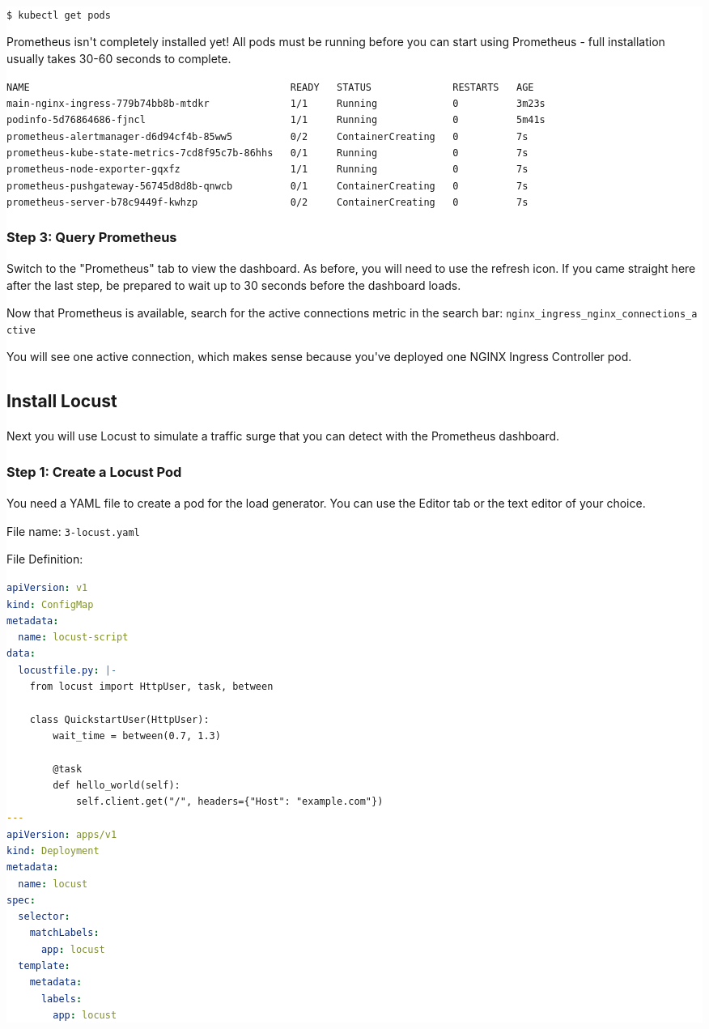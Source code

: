 `$ kubectl get pods`

Prometheus isn't completely installed yet! All pods must be running before you can start using Prometheus - full installation usually takes 30-60 seconds to complete.
```
NAME                                             READY   STATUS              RESTARTS   AGE
main-nginx-ingress-779b74bb8b-mtdkr              1/1     Running             0          3m23s
podinfo-5d76864686-fjncl                         1/1     Running             0          5m41s
prometheus-alertmanager-d6d94cf4b-85ww5          0/2     ContainerCreating   0          7s
prometheus-kube-state-metrics-7cd8f95c7b-86hhs   0/1     Running             0          7s
prometheus-node-exporter-gqxfz                   1/1     Running             0          7s
prometheus-pushgateway-56745d8d8b-qnwcb          0/1     ContainerCreating   0          7s
prometheus-server-b78c9449f-kwhzp                0/2     ContainerCreating   0          7s
```

### Step 3: Query Prometheus
Switch to the "Prometheus" tab to view the dashboard. As before, you will need to use the refresh icon. If you came straight here after the last step, be prepared to wait up to 30 seconds before the dashboard loads.

Now that Prometheus is available, search for the active connections metric in the search bar: `nginx_ingress_nginx_connections_active`

You will see one active connection, which makes sense because you've deployed one NGINX Ingress Controller pod.

## Install Locust
Next you will use Locust to simulate a traffic surge that you can detect with the Prometheus dashboard.

### Step 1: Create a Locust Pod
You need a YAML file to create a pod for the load generator. You can use the Editor tab or the text editor of your choice.

File name: `3-locust.yaml`

File Definition:
```yaml
apiVersion: v1
kind: ConfigMap
metadata:
  name: locust-script
data:
  locustfile.py: |-
    from locust import HttpUser, task, between

    class QuickstartUser(HttpUser):
        wait_time = between(0.7, 1.3)

        @task
        def hello_world(self):
            self.client.get("/", headers={"Host": "example.com"})
---
apiVersion: apps/v1
kind: Deployment
metadata:
  name: locust
spec:
  selector:
    matchLabels:
      app: locust
  template:
    metadata:
      labels:
        app: locust
```